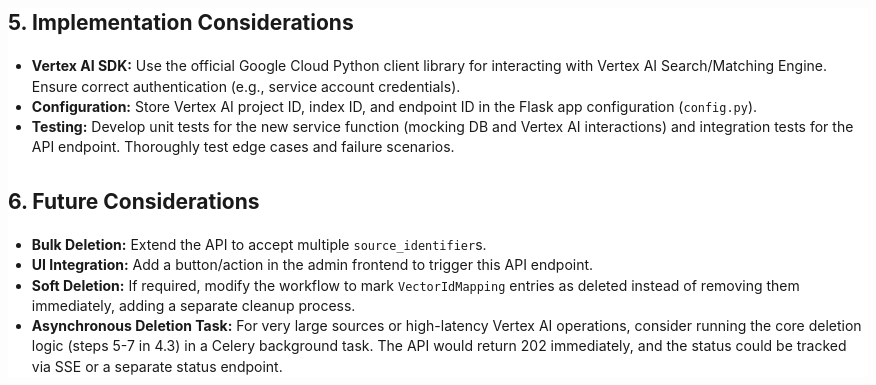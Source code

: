 ## 5. Implementation Considerations

*   **Vertex AI SDK:** Use the official Google Cloud Python client library for interacting with Vertex AI Search/Matching Engine. Ensure correct authentication (e.g., service account credentials).
*   **Configuration:** Store Vertex AI project ID, index ID, and endpoint ID in the Flask app configuration (`config.py`).
*   **Testing:** Develop unit tests for the new service function (mocking DB and Vertex AI interactions) and integration tests for the API endpoint. Thoroughly test edge cases and failure scenarios.

## 6. Future Considerations

*   **Bulk Deletion:** Extend the API to accept multiple `source_identifier`s.
*   **UI Integration:** Add a button/action in the admin frontend to trigger this API endpoint.
*   **Soft Deletion:** If required, modify the workflow to mark `VectorIdMapping` entries as deleted instead of removing them immediately, adding a separate cleanup process.
*   **Asynchronous Deletion Task:** For very large sources or high-latency Vertex AI operations, consider running the core deletion logic (steps 5-7 in 4.3) in a Celery background task. The API would return 202 immediately, and the status could be tracked via SSE or a separate status endpoint.